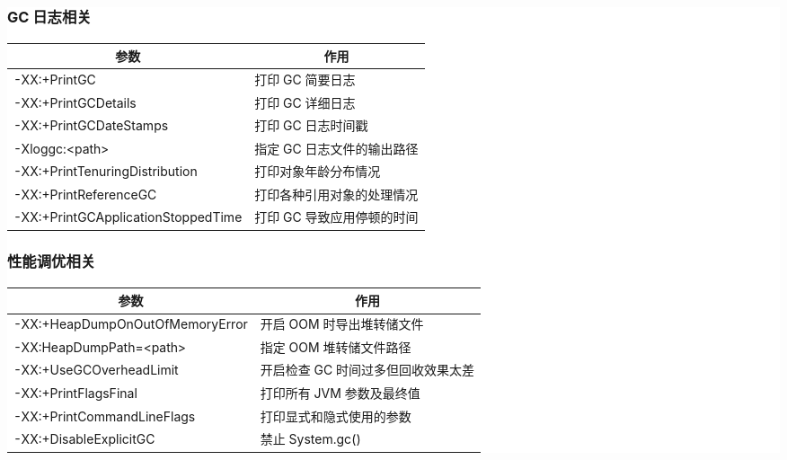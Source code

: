 ### GC 日志相关

| **参数**                           | **作用**                   |
| ---------------------------------- | -------------------------- |
| -XX:+PrintGC                       | 打印 GC 简要日志           |
| -XX:+PrintGCDetails                | 打印 GC 详细日志           |
| -XX:+PrintGCDateStamps             | 打印 GC 日志时间戳         |
| -Xloggc:\<path>                    | 指定 GC 日志文件的输出路径 |
| -XX:+PrintTenuringDistribution     | 打印对象年龄分布情况       |
| -XX:+PrintReferenceGC              | 打印各种引用对象的处理情况 |
| -XX:+PrintGCApplicationStoppedTime | 打印 GC 导致应用停顿的时间 |

### 性能调优相关

| **参数**                        | **作用**                           |
| ------------------------------- | ---------------------------------- |
| -XX:+HeapDumpOnOutOfMemoryError | 开启 OOM 时导出堆转储文件          |
| -XX:HeapDumpPath=\<path>        | 指定 OOM 堆转储文件路径            |
| -XX:+UseGCOverheadLimit         | 开启检查 GC 时间过多但回收效果太差 |
| -XX:+PrintFlagsFinal            | 打印所有 JVM 参数及最终值          |
| -XX:+PrintCommandLineFlags      | 打印显式和隐式使用的参数           |
| -XX:+DisableExplicitGC          | 禁止 System.gc()                   |